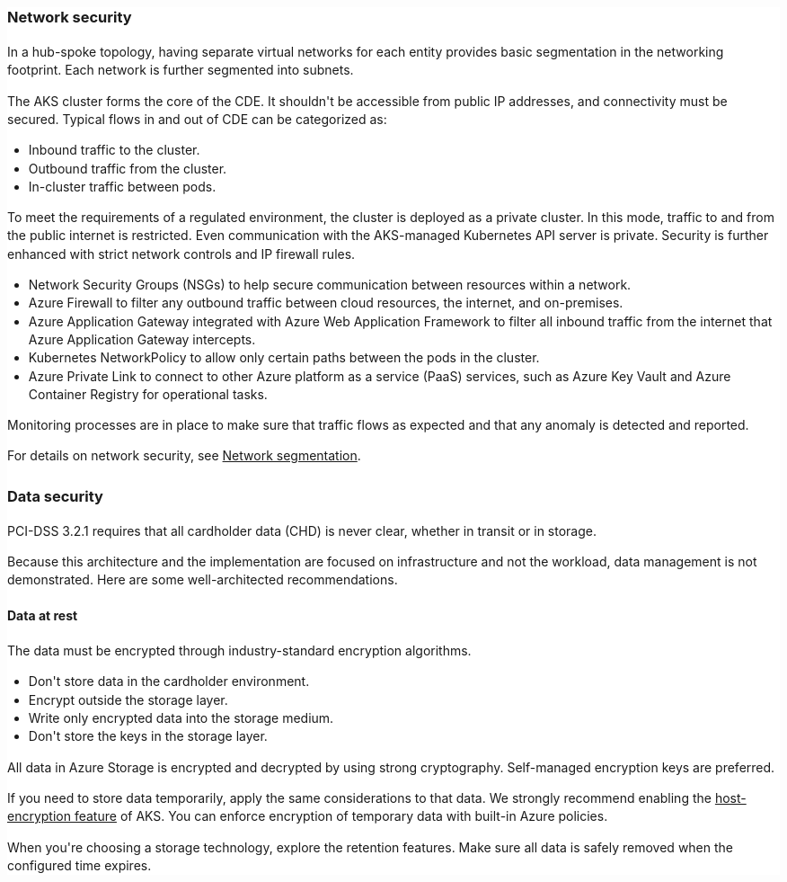 ### Network security

In a hub-spoke topology, having separate virtual networks for each entity provides basic segmentation in the networking footprint. Each network is further segmented into subnets.

The AKS cluster forms the core of the CDE. It shouldn't be accessible from public IP addresses, and connectivity must be secured. Typical flows in and out of CDE can be categorized as:

- Inbound traffic to the cluster.
- Outbound traffic from the cluster.
- In-cluster traffic between pods.

To meet the requirements of a regulated environment, the cluster is deployed as a private cluster. In this mode, traffic to and from the public internet is restricted. Even communication with the AKS-managed Kubernetes API server is private. Security is further enhanced with strict network controls and IP firewall rules.

- Network Security Groups (NSGs) to help secure communication between resources within a network.
- Azure Firewall to filter any outbound traffic between cloud resources, the internet, and on-premises.
- Azure Application Gateway integrated with Azure Web Application Framework to filter all inbound traffic from the internet that Azure Application Gateway intercepts.
- Kubernetes NetworkPolicy to allow only certain paths between the pods in the cluster.
- Azure Private Link to connect to other Azure platform as a service (PaaS) services, such as Azure Key Vault and Azure Container Registry for operational tasks.

Monitoring processes are in place to make sure that traffic flows as expected and that any anomaly is detected and reported.

For details on network security, see [Network segmentation](./aks-pci-network.yml).

### Data security

PCI-DSS 3.2.1 requires that all cardholder data (CHD) is never clear, whether in transit or in storage.

Because this architecture and the implementation are focused on infrastructure and not the workload, data management is not demonstrated. Here are some well-architected recommendations.

#### Data at rest

The data must be encrypted through industry-standard encryption algorithms.

- Don't store data in the cardholder environment.
- Encrypt outside the storage layer.
- Write only encrypted data into the storage medium.
- Don't store the keys in the storage layer.

All data in Azure Storage is encrypted and decrypted by using strong cryptography. Self-managed encryption keys are preferred.

If you need to store data temporarily, apply the same considerations to that data. We strongly recommend enabling the [host-encryption feature](/azure/aks/enable-host-encryption) of AKS. You can enforce encryption of temporary data with built-in Azure policies.

When you're choosing a storage technology, explore the retention features. Make sure all data is safely removed when the configured time expires.

